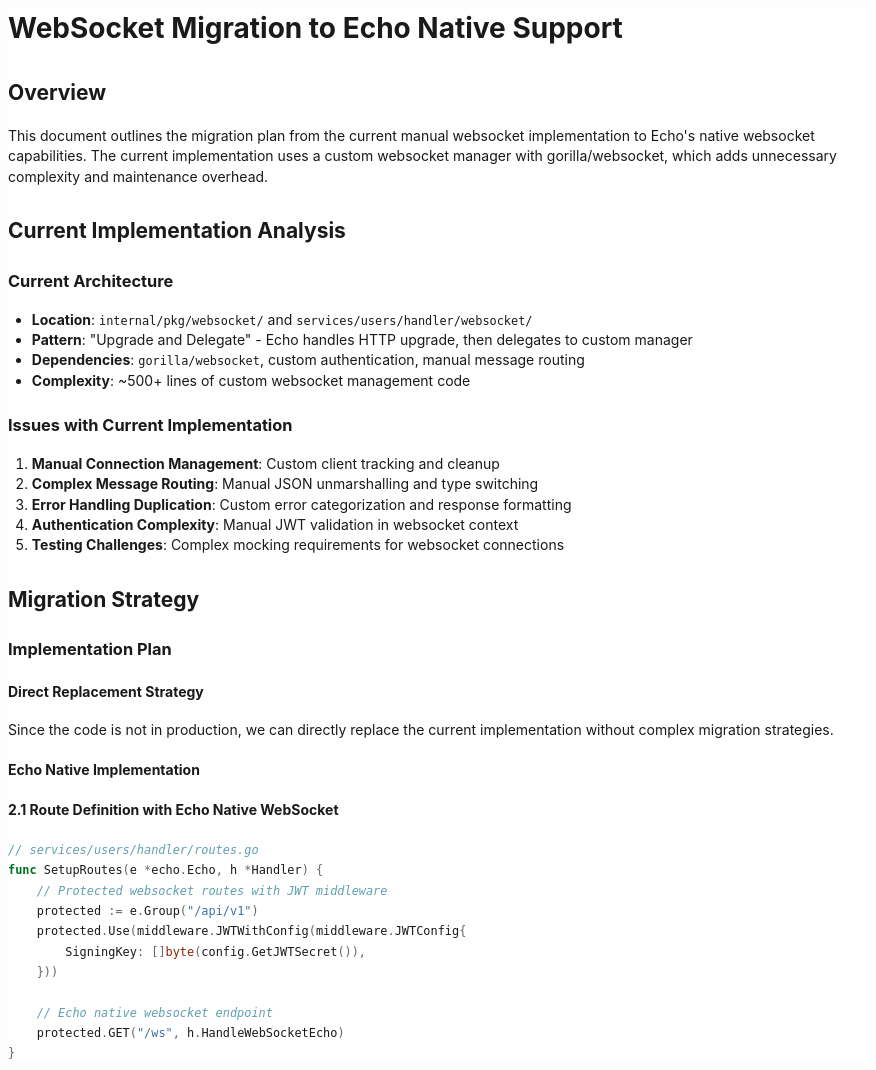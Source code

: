 # WebSocket Migration to Echo Native Support

## Overview

This document outlines the migration plan from the current manual websocket implementation to Echo's native websocket capabilities. The current implementation uses a custom websocket manager with gorilla/websocket, which adds unnecessary complexity and maintenance overhead.

## Current Implementation Analysis

### Current Architecture
- **Location**: `internal/pkg/websocket/` and `services/users/handler/websocket/`
- **Pattern**: "Upgrade and Delegate" - Echo handles HTTP upgrade, then delegates to custom manager
- **Dependencies**: `gorilla/websocket`, custom authentication, manual message routing
- **Complexity**: ~500+ lines of custom websocket management code

### Issues with Current Implementation
1. **Manual Connection Management**: Custom client tracking and cleanup
2. **Complex Message Routing**: Manual JSON unmarshalling and type switching
3. **Error Handling Duplication**: Custom error categorization and response formatting
4. **Authentication Complexity**: Manual JWT validation in websocket context
5. **Testing Challenges**: Complex mocking requirements for websocket connections

## Migration Strategy

### Implementation Plan

#### Direct Replacement Strategy
Since the code is not in production, we can directly replace the current implementation without complex migration strategies.

#### Echo Native Implementation

#### 2.1 Route Definition with Echo Native WebSocket
```go
// services/users/handler/routes.go
func SetupRoutes(e *echo.Echo, h *Handler) {
    // Protected websocket routes with JWT middleware
    protected := e.Group("/api/v1")
    protected.Use(middleware.JWTWithConfig(middleware.JWTConfig{
        SigningKey: []byte(config.GetJWTSecret()),
    }))
    
    // Echo native websocket endpoint
    protected.GET("/ws", h.HandleWebSocketEcho)
}
```
